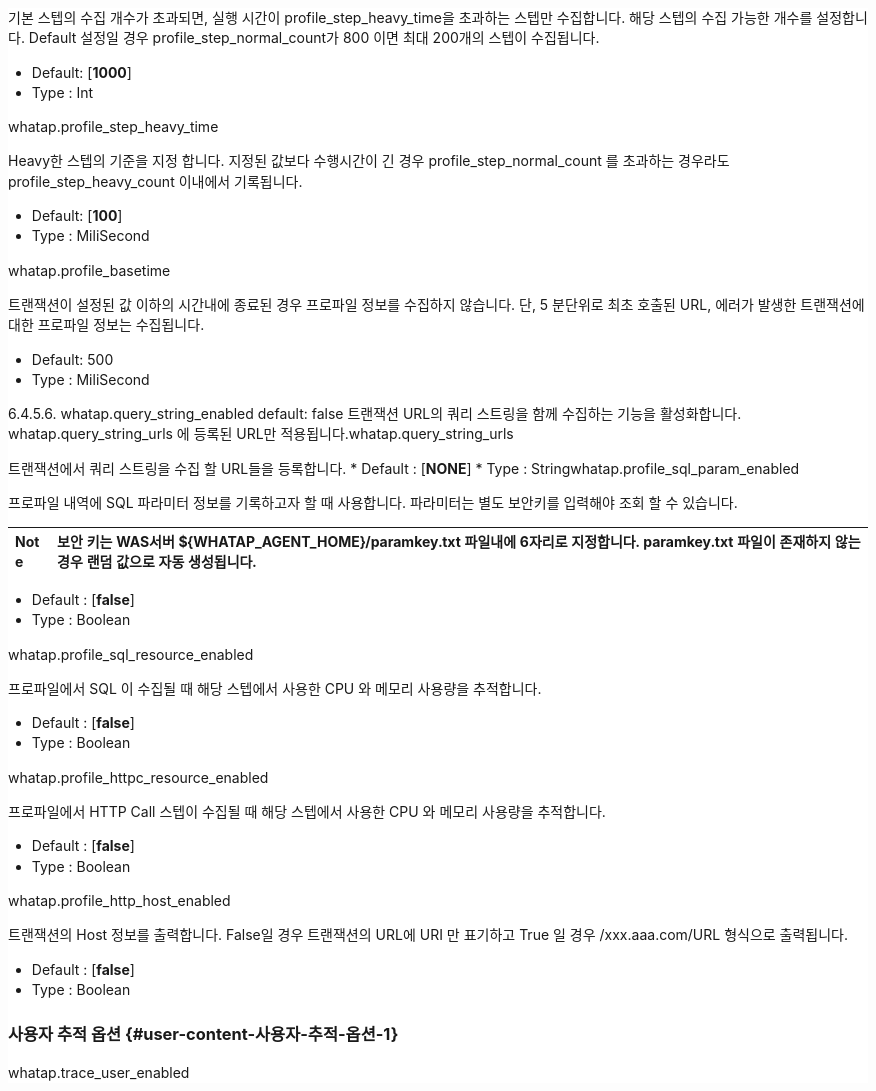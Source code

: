 기본 스텝의 수집 개수가 초과되면, 실행 시간이 profile\_step\_heavy\_time을 초과하는 스텝만 수집합니다. 해당 스텝의 수집 가능한 개수를 설정합니다. Default 설정일 경우 profile\_step\_normal\_count가 800 이면 최대 200개의 스텝이 수집됩니다.

* Default: \[**1000**\]
* Type : Int

whatap.profile\_step\_heavy\_time

Heavy한 스텝의 기준을 지정 합니다. 지정된 값보다 수행시간이 긴 경우 profile\_step\_normal\_count 를 초과하는 경우라도 profile\_step\_heavy\_count 이내에서 기록됩니다.

* Default: \[**100**\]
* Type : MiliSecond

whatap.profile\_basetime

트랜잭션이 설정된 값 이하의 시간내에 종료된 경우 프로파일 정보를 수집하지 않습니다. 단, 5 분단위로 최초 호출된 URL, 에러가 발생한 트랜잭션에 대한 프로파일 정보는 수집됩니다.

* Default: 500
* Type : MiliSecond

6.4.5.6. whatap.query\_string\_enabled default: false 트랜잭션 URL의 쿼리 스트링을 함께 수집하는 기능을 활성화합니다. whatap.query\_string\_urls 에 등록된 URL만 적용됩니다.whatap.query\_string\_urls

트랜잭션에서 쿼리 스트링을 수집 할 URL들을 등록합니다. \* Default : \[**NONE**\] \* Type : Stringwhatap.profile\_sql\_param\_enabled

프로파일 내역에 SQL 파라미터 정보를 기록하고자 할 때 사용합니다. 파라미터는 별도 보안키를 입력해야 조회 할 수 있습니다.

| Note | 보안 키는 WAS서버 ${WHATAP\_AGENT\_HOME}/paramkey.txt 파일내에 6자리로 지정합니다. paramkey.txt 파일이 존재하지 않는 경우 랜덤 값으로 자동 생성됩니다. |
| :--- | :--- |


* Default : \[**false**\]
* Type : Boolean

whatap.profile\_sql\_resource\_enabled

프로파일에서 SQL 이 수집될 때 해당 스텝에서 사용한 CPU 와 메모리 사용량을 추적합니다.

* Default : \[**false**\]
* Type : Boolean

whatap.profile\_httpc\_resource\_enabled

프로파일에서 HTTP Call 스텝이 수집될 때 해당 스텝에서 사용한 CPU 와 메모리 사용량을 추적합니다.

* Default : \[**false**\]
* Type : Boolean

whatap.profile\_http\_host\_enabled

트랜잭션의 Host 정보를 출력합니다. False일 경우 트랜잭션의 URL에 URI 만 표기하고 True 일 경우 /xxx.aaa.com/URL 형식으로 출력됩니다.

* Default : \[**false**\]
* Type : Boolean

### 사용자 추적 옵션 {#user-content-사용자-추적-옵션-1}

whatap.trace\_user\_enabled
